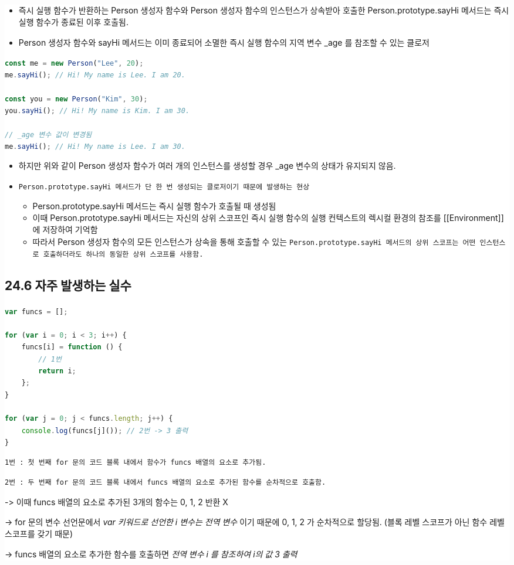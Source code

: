 - 즉시 실행 함수가 반환하는 Person 생성자 함수와 Person 생성자 함수의 인스턴스가 상속받아 호출한 Person.prototype.sayHi 메서드는 즉시 실행 함수가 종료된 이후 호출됨.
  <br>

- Person 생성자 함수와 sayHi 메서드는 이미 종료되어 소멸한 즉시 실행 함수의 지역 변수 \_age 를 참조할 수 있는 클로저
  <br>

```jsx
const me = new Person("Lee", 20);
me.sayHi(); // Hi! My name is Lee. I am 20.

const you = new Person("Kim", 30);
you.sayHi(); // Hi! My name is Kim. I am 30.

// _age 변수 값이 변경됨
me.sayHi(); // Hi! My name is Lee. I am 30.
```

- 하지만 위와 같이 Person 생성자 함수가 여러 개의 인스턴스를 생성할 경우 \_age 변수의 상태가 유지되지 않음.

- `Person.prototype.sayHi 메서드가 단 한 번 생성되는 클로저이기 때문에 발생하는 현상`

  - Person.prototype.sayHi 메서드는 즉시 실행 함수가 호출될 때 생성됨
  - 이때 Person.prototype.sayHi 메서드는 자신의 상위 스코프인 즉시 실행 함수의 실행 컨텍스트의 렉시컬 환경의 참조를 \[[Environment]] 에 저장하여 기억함
  - 따라서 Person 생성자 함수의 모든 인스턴스가 상속을 통해 호출할 수 있는 `Person.prototype.sayHi 메서드의 상위 스코프는 어떤 인스턴스로 호출하더라도 하나의 동일한 상위 스코프를 사용함.`
    <br>

## 24.6 자주 발생하는 실수

```jsx
var funcs = [];

for (var i = 0; i < 3; i++) {
	funcs[i] = function () {
		// 1번
		return i;
	};
}

for (var j = 0; j < funcs.length; j++) {
	console.log(funcs[j]()); // 2번 -> 3 출력
}
```

`1번 : 첫 번째 for 문의 코드 블록 내에서 함수가 funcs 배열의 요소로 추가됨.`

`2번 : 두 번째 for 문의 코드 블록 내에서 funcs 배열의 요소로 추가된 함수를 순차적으로 호출함.`

-> 이때 funcs 배열의 요소로 추가된 3개의 함수는 0, 1, 2 반환 X

-> for 문의 변수 선언문에서 <em> var 키워드로 선언한 i 변수는 전역 변수</em> 이기 때문에 0, 1, 2 가 순차적으로 할당됨.
(블록 레벨 스코프가 아닌 함수 레벨 스코프를 갖기 때문)

-> funcs 배열의 요소로 추가한 함수를 호출하면 <em> 전역 변수 i 를 참조하여 i의 값 3 출력</em>
<br>
